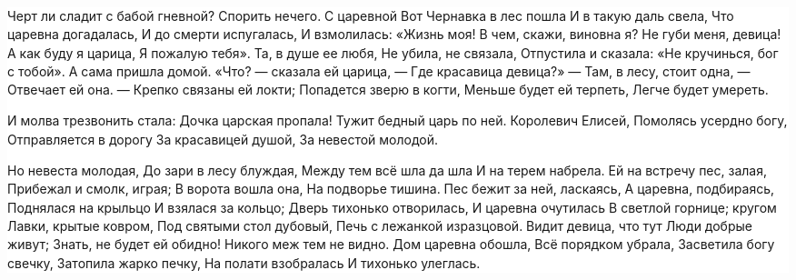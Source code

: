 Черт ли сладит с бабой гневной?
Спорить нечего. С царевной
Вот Чернавка в лес пошла
И в такую даль свела,
Что царевна догадалась,
И до смерти испугалась,
И взмолилась: «Жизнь моя!
В чем, скажи, виновна я?
Не губи меня, девица!
А как буду я царица,
Я пожалую тебя».
Та, в душе ее любя,
Не убила, не связала,
Отпустила и сказала:
«Не кручинься, бог с тобой».
А сама пришла домой.
«Что? — сказала ей царица, —
Где красавица девица?»
— Там, в лесу, стоит одна, —
Отвечает ей она. —
Крепко связаны ей локти;
Попадется зверю в когти,
Меньше будет ей терпеть,
Легче будет умереть.

И молва трезвонить стала:
Дочка царская пропала!
Тужит бедный царь по ней.
Королевич Елисей,
Помолясь усердно богу,
Отправляется в дорогу
За красавицей душой,
За невестой молодой.

Но невеста молодая,
До зари в лесу блуждая,
Между тем всё шла да шла
И на терем набрела.
Ей на встречу пес, залая,
Прибежал и смолк, играя;
В ворота вошла она,
На подворье тишина.
Пес бежит за ней, ласкаясь,
А царевна, подбираясь,
Поднялася на крыльцо
И взялася за кольцо;
Дверь тихонько отворилась,
И царевна очутилась
В светлой горнице; кругом
Лавки, крытые ковром,
Под святыми стол дубовый,
Печь с лежанкой изразцовой.
Видит девица, что тут
Люди добрые живут;
Знать, не будет ей обидно!
Никого меж тем не видно.
Дом царевна обошла,
Всё порядком убрала,
Засветила богу свечку,
Затопила жарко печку,
На полати взобралась
И тихонько улеглась.
